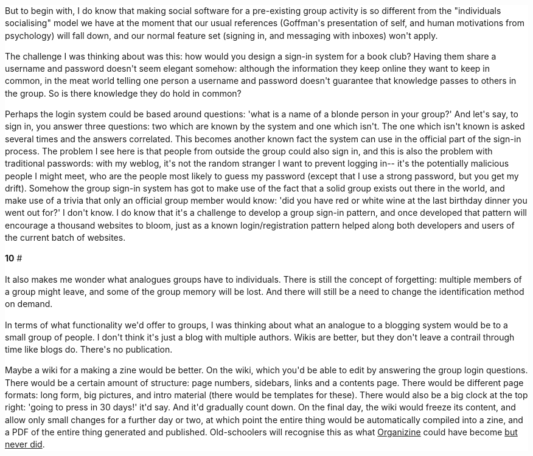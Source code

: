 But to begin with, I do know that making social software for a pre-existing
group activity is so different from the "individuals socialising" model we
have at the moment that our usual references (Goffman's presentation of self,
and human motivations from psychology) will fall down, and our normal feature
set (signing in, and messaging with inboxes) won't apply.

The challenge I was thinking about was this: how would you design a sign-in
system for a book club? Having them share a username and password doesn't seem
elegant somehow: although the information they keep online they want to keep
in common, in the meat world telling one person a username and password
doesn't guarantee that knowledge passes to others in the group. So is there
knowledge they do hold in common?

Perhaps the login system could be based around questions: 'what is a name of a
blonde person in your group?' And let's say, to sign in, you answer three
questions: two which are known by the system and one which isn't. The one
which isn't known is asked several times and the answers correlated. This
becomes another known fact the system can use in the official part of the
sign-in process. The problem I see here is that people from outside the group
could also sign in, and this is also the problem with traditional passwords:
with my weblog, it's not the random stranger I want to prevent logging in--
it's the potentially malicious people I might meet, who are the people most
likely to guess my password (except that I use a strong password, but you get
my drift). Somehow the group sign-in system has got to make use of the fact
that a solid group exists out there in the world, and make use of a trivia
that only an official group member would know: 'did you have red or white wine
at the last birthday dinner you went out for?' I don't know. I do know that
it's a challenge to develop a group sign-in pattern, and once developed that
pattern will encourage a thousand websites to bloom, just as a known
login/registration pattern helped along both developers and users of the
current batch of websites.

**10** #

It also makes me wonder what analogues groups have to individuals. There is
still the concept of forgetting: multiple members of a group might leave, and
some of the group memory will be lost. And there will still be a need to
change the identification method on demand.

In terms of what functionality we'd offer to groups, I was thinking about what
an analogue to a blogging system would be to a small group of people. I don't
think it's just a blog with multiple authors. Wikis are better, but they don't
leave a contrail through time like blogs do. There's no publication.

Maybe a wiki for a making a zine would be better. On the wiki, which you'd be
able to edit by answering the group login questions. There would be a certain
amount of structure: page numbers, sidebars, links and a contents page. There
would be different page formats: long form, big pictures, and intro material
(there would be templates for these). There would also be a big clock at the
top right: 'going to press in 30 days!' it'd say. And it'd gradually count
down. On the final day, the wiki would freeze its content, and allow only
small changes for a further day or two, at which point the entire thing would
be automatically compiled into a zine, and a PDF of the entire thing generated
and published. Old-schoolers will recognise this as what
[Organizine](http://www.trenchant.org/rants/50.html "Blogger for zines.")
could have become [but never did](http://www.trenchant.org/rants/51.html "Scaling is hard.").
